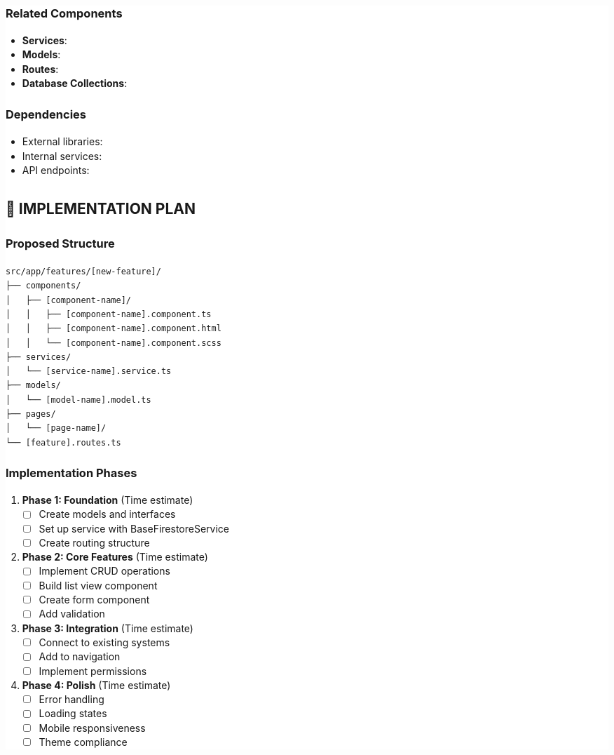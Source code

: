 ### Related Components
- **Services**: 
- **Models**: 
- **Routes**: 
- **Database Collections**: 

### Dependencies
- External libraries:
- Internal services:
- API endpoints:

## 🚀 **IMPLEMENTATION PLAN**

### Proposed Structure
```
src/app/features/[new-feature]/
├── components/
│   ├── [component-name]/
│   │   ├── [component-name].component.ts
│   │   ├── [component-name].component.html
│   │   └── [component-name].component.scss
├── services/
│   └── [service-name].service.ts
├── models/
│   └── [model-name].model.ts
├── pages/
│   └── [page-name]/
└── [feature].routes.ts
```

### Implementation Phases
1. **Phase 1: Foundation** (Time estimate)
   - [ ] Create models and interfaces
   - [ ] Set up service with BaseFirestoreService
   - [ ] Create routing structure

2. **Phase 2: Core Features** (Time estimate)
   - [ ] Implement CRUD operations
   - [ ] Build list view component
   - [ ] Create form component
   - [ ] Add validation

3. **Phase 3: Integration** (Time estimate)
   - [ ] Connect to existing systems
   - [ ] Add to navigation
   - [ ] Implement permissions

4. **Phase 4: Polish** (Time estimate)
   - [ ] Error handling
   - [ ] Loading states
   - [ ] Mobile responsiveness
   - [ ] Theme compliance
